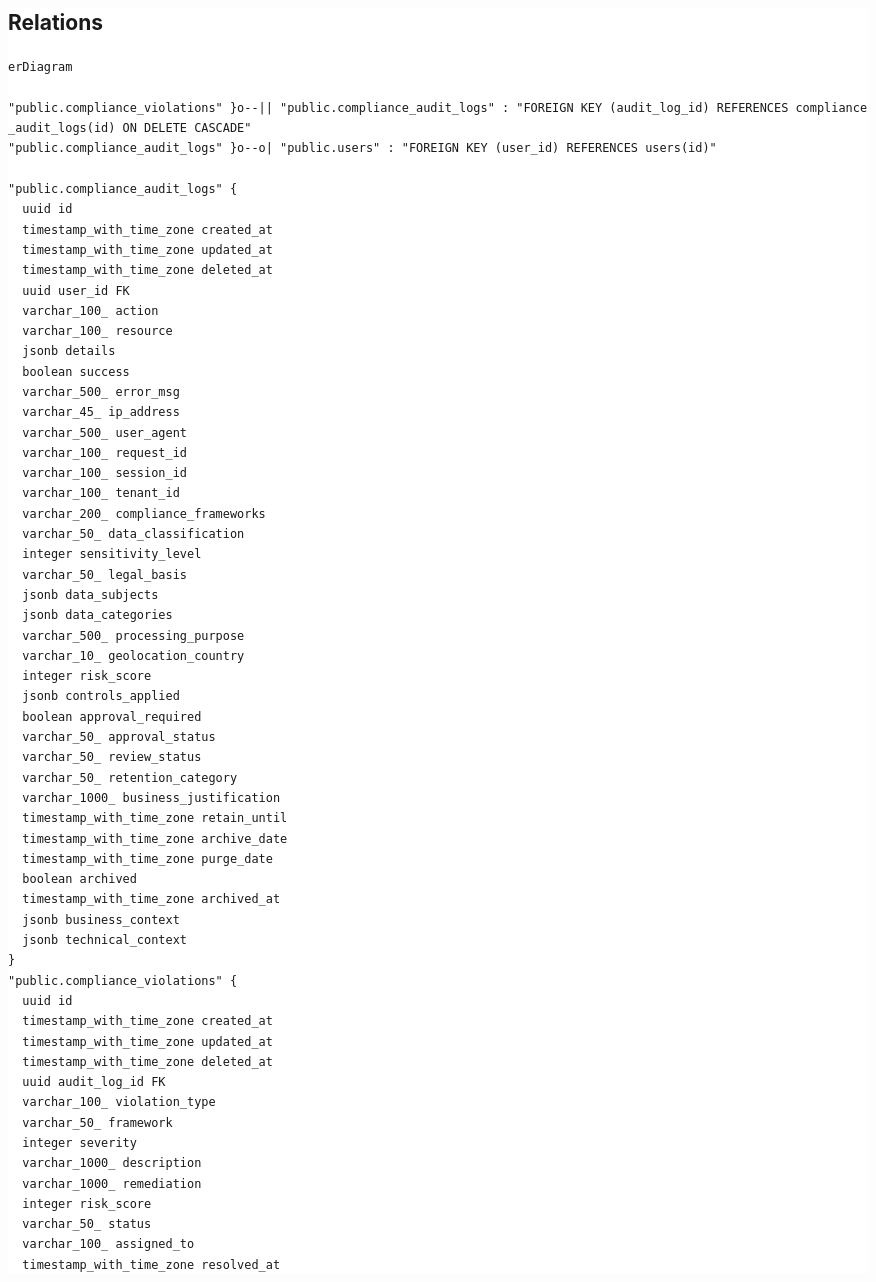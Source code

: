 ## Relations

```mermaid
erDiagram

"public.compliance_violations" }o--|| "public.compliance_audit_logs" : "FOREIGN KEY (audit_log_id) REFERENCES compliance_audit_logs(id) ON DELETE CASCADE"
"public.compliance_audit_logs" }o--o| "public.users" : "FOREIGN KEY (user_id) REFERENCES users(id)"

"public.compliance_audit_logs" {
  uuid id
  timestamp_with_time_zone created_at
  timestamp_with_time_zone updated_at
  timestamp_with_time_zone deleted_at
  uuid user_id FK
  varchar_100_ action
  varchar_100_ resource
  jsonb details
  boolean success
  varchar_500_ error_msg
  varchar_45_ ip_address
  varchar_500_ user_agent
  varchar_100_ request_id
  varchar_100_ session_id
  varchar_100_ tenant_id
  varchar_200_ compliance_frameworks
  varchar_50_ data_classification
  integer sensitivity_level
  varchar_50_ legal_basis
  jsonb data_subjects
  jsonb data_categories
  varchar_500_ processing_purpose
  varchar_10_ geolocation_country
  integer risk_score
  jsonb controls_applied
  boolean approval_required
  varchar_50_ approval_status
  varchar_50_ review_status
  varchar_50_ retention_category
  varchar_1000_ business_justification
  timestamp_with_time_zone retain_until
  timestamp_with_time_zone archive_date
  timestamp_with_time_zone purge_date
  boolean archived
  timestamp_with_time_zone archived_at
  jsonb business_context
  jsonb technical_context
}
"public.compliance_violations" {
  uuid id
  timestamp_with_time_zone created_at
  timestamp_with_time_zone updated_at
  timestamp_with_time_zone deleted_at
  uuid audit_log_id FK
  varchar_100_ violation_type
  varchar_50_ framework
  integer severity
  varchar_1000_ description
  varchar_1000_ remediation
  integer risk_score
  varchar_50_ status
  varchar_100_ assigned_to
  timestamp_with_time_zone resolved_at
```